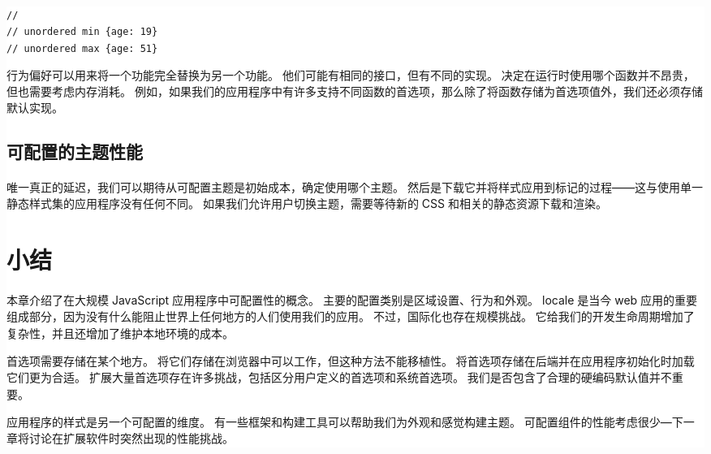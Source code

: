 ```
//
// unordered min {age: 19}
// unordered max {age: 51}
```

行为偏好可以用来将一个功能完全替换为另一个功能。 他们可能有相同的接口，但有不同的实现。 决定在运行时使用哪个函数并不昂贵，但也需要考虑内存消耗。 例如，如果我们的应用程序中有许多支持不同函数的首选项，那么除了将函数存储为首选项值外，我们还必须存储默认实现。

## 可配置的主题性能

唯一真正的延迟，我们可以期待从可配置主题是初始成本，确定使用哪个主题。 然后是下载它并将样式应用到标记的过程——这与使用单一静态样式集的应用程序没有任何不同。 如果我们允许用户切换主题，需要等待新的 CSS 和相关的静态资源下载和渲染。

# 小结

本章介绍了在大规模 JavaScript 应用程序中可配置性的概念。 主要的配置类别是区域设置、行为和外观。 locale 是当今 web 应用的重要组成部分，因为没有什么能阻止世界上任何地方的人们使用我们的应用。 不过，国际化也存在规模挑战。 它给我们的开发生命周期增加了复杂性，并且还增加了维护本地环境的成本。

首选项需要存储在某个地方。 将它们存储在浏览器中可以工作，但这种方法不能移植性。 将首选项存储在后端并在应用程序初始化时加载它们更为合适。 扩展大量首选项存在许多挑战，包括区分用户定义的首选项和系统首选项。 我们是否包含了合理的硬编码默认值并不重要。

应用程序的样式是另一个可配置的维度。 有一些框架和构建工具可以帮助我们为外观和感觉构建主题。 可配置组件的性能考虑很少—下一章将讨论在扩展软件时突然出现的性能挑战。